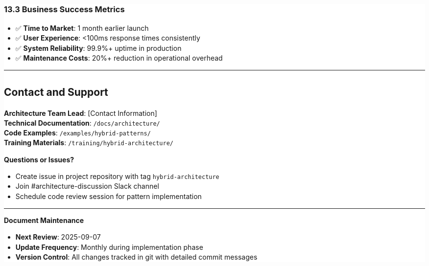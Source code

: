 ### 13.3 Business Success Metrics

- ✅ **Time to Market**: 1 month earlier launch
- ✅ **User Experience**: <100ms response times consistently
- ✅ **System Reliability**: 99.9%+ uptime in production
- ✅ **Maintenance Costs**: 20%+ reduction in operational overhead

---

## Contact and Support

**Architecture Team Lead**: [Contact Information]  
**Technical Documentation**: `/docs/architecture/`  
**Code Examples**: `/examples/hybrid-patterns/`  
**Training Materials**: `/training/hybrid-architecture/`

**Questions or Issues?**
- Create issue in project repository with tag `hybrid-architecture`
- Join #architecture-discussion Slack channel
- Schedule code review session for pattern implementation

---

**Document Maintenance**
- **Next Review**: 2025-09-07
- **Update Frequency**: Monthly during implementation phase
- **Version Control**: All changes tracked in git with detailed commit messages
